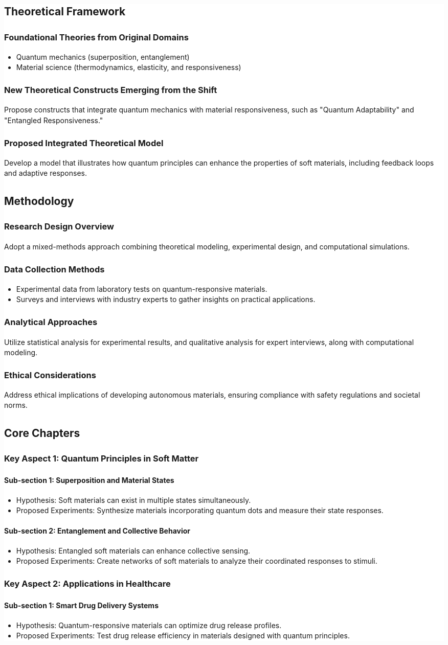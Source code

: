 ## Theoretical Framework
### Foundational Theories from Original Domains
- Quantum mechanics (superposition, entanglement)
- Material science (thermodynamics, elasticity, and responsiveness)

### New Theoretical Constructs Emerging from the Shift
Propose constructs that integrate quantum mechanics with material responsiveness, such as "Quantum Adaptability" and "Entangled Responsiveness."

### Proposed Integrated Theoretical Model
Develop a model that illustrates how quantum principles can enhance the properties of soft materials, including feedback loops and adaptive responses.

## Methodology
### Research Design Overview
Adopt a mixed-methods approach combining theoretical modeling, experimental design, and computational simulations.

### Data Collection Methods
- Experimental data from laboratory tests on quantum-responsive materials.
- Surveys and interviews with industry experts to gather insights on practical applications.

### Analytical Approaches
Utilize statistical analysis for experimental results, and qualitative analysis for expert interviews, along with computational modeling.

### Ethical Considerations
Address ethical implications of developing autonomous materials, ensuring compliance with safety regulations and societal norms.

## Core Chapters
### Key Aspect 1: Quantum Principles in Soft Matter
#### Sub-section 1: Superposition and Material States
- Hypothesis: Soft materials can exist in multiple states simultaneously.
- Proposed Experiments: Synthesize materials incorporating quantum dots and measure their state responses.

#### Sub-section 2: Entanglement and Collective Behavior
- Hypothesis: Entangled soft materials can enhance collective sensing.
- Proposed Experiments: Create networks of soft materials to analyze their coordinated responses to stimuli.

### Key Aspect 2: Applications in Healthcare
#### Sub-section 1: Smart Drug Delivery Systems
- Hypothesis: Quantum-responsive materials can optimize drug release profiles.
- Proposed Experiments: Test drug release efficiency in materials designed with quantum principles.
